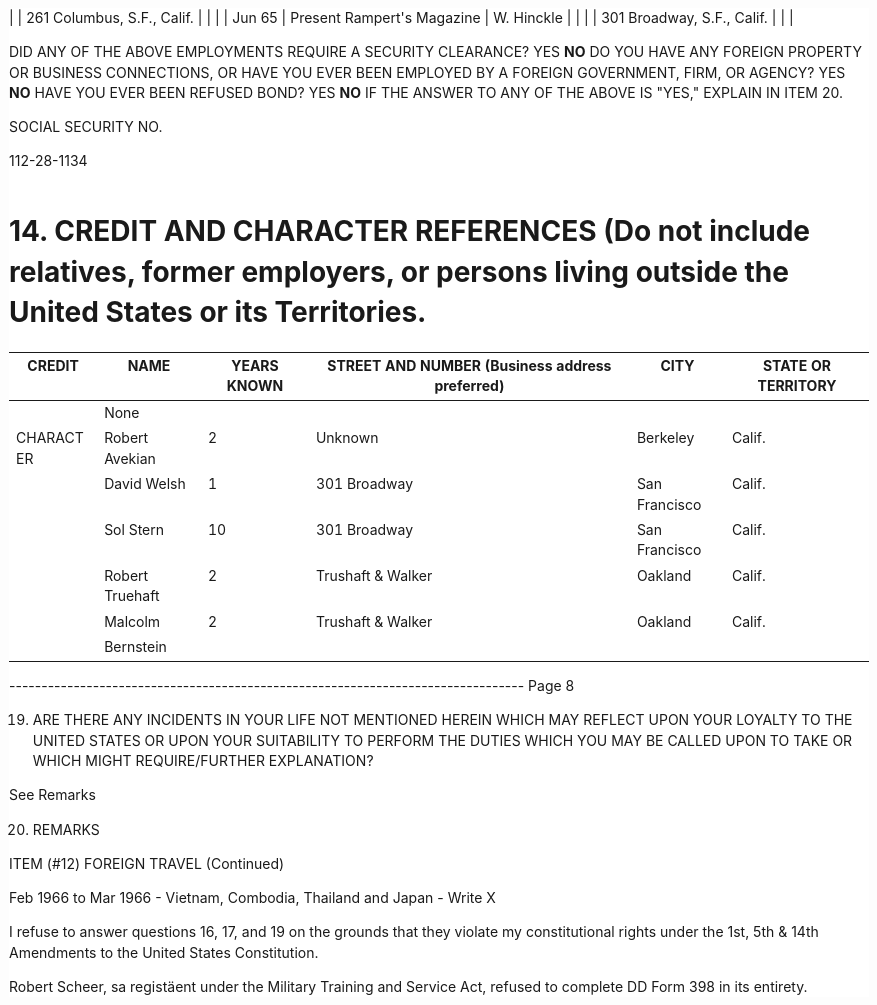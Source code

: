 |                | 261 Columbus, S.F., Calif.   |                              |                    |
| Jun 65         | Present Rampert's Magazine   | W. Hinckle                   |                    |
|                | 301 Broadway, S.F., Calif.   |                              |                    |





DID ANY OF THE ABOVE EMPLOYMENTS REQUIRE A SECURITY CLEARANCE? YES **NO** DO YOU HAVE ANY FOREIGN PROPERTY OR BUSINESS CONNECTIONS, OR HAVE YOU EVER BEEN EMPLOYED BY A FOREIGN GOVERNMENT, FIRM, OR AGENCY? YES **NO** HAVE YOU EVER BEEN REFUSED BOND? YES **NO** IF THE ANSWER TO ANY OF THE ABOVE IS "YES," EXPLAIN IN ITEM 20.

SOCIAL SECURITY NO.

112-28-1134

# 14. CREDIT AND CHARACTER REFERENCES (Do not include relatives, former employers, or persons living outside the United States or its Territories.

| CREDIT    | NAME            | YEARS KNOWN | STREET AND NUMBER (Business address preferred) | CITY          | STATE OR TERRITORY |
| --------- | --------------- | ----------- | ---------------------------------------------- | ------------- | ------------------ |
|           | None            |             |                                                |               |                    |
| CHARACTER | Robert Avekian  | 2           | Unknown                                        | Berkeley      | Calif.             |
|           | David Welsh     | 1           | 301 Broadway                                   | San Francisco | Calif.             |
|           | Sol Stern       | 10          | 301 Broadway                                   | San Francisco | Calif.             |
|           | Robert Truehaft | 2           | Trushaft & Walker                              | Oakland       | Calif.             |
|           | Malcolm         | 2           | Trushaft & Walker                              | Oakland       | Calif.             |
|           | Bernstein       |             |                                                |               |                    |


-------------------------------------------------------------------------------- Page 8

19. ARE THERE ANY INCIDENTS IN YOUR LIFE NOT MENTIONED HEREIN WHICH MAY REFLECT UPON YOUR LOYALTY TO THE UNITED STATES OR UPON YOUR SUITABILITY TO PERFORM THE DUTIES WHICH YOU MAY BE CALLED UPON TO TAKE OR WHICH MIGHT REQUIRE/FURTHER EXPLANATION?

See Remarks

20. REMARKS

ITEM (#12) FOREIGN TRAVEL (Continued)

Feb 1966 to Mar 1966 - Vietnam, Combodia, Thailand and Japan - Write X

I refuse to answer questions 16, 17, and 19 on the grounds that they violate my constitutional rights under the 1st, 5th & 14th Amendments to the United States Constitution.

Robert Scheer, sa registäent under the Military Training and Service Act, refused to complete DD Form 398 in its entirety.
